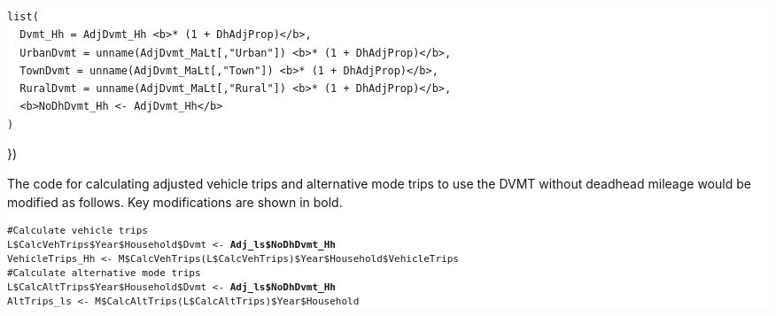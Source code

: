     list(
      Dvmt_Hh = AdjDvmt_Hh <b>* (1 + DhAdjProp)</b>,
      UrbanDvmt = unname(AdjDvmt_MaLt[,"Urban"]) <b>* (1 + DhAdjProp)</b>,
      TownDvmt = unname(AdjDvmt_MaLt[,"Town"]) <b>* (1 + DhAdjProp)</b>,
      RuralDvmt = unname(AdjDvmt_MaLt[,"Rural"]) <b>* (1 + DhAdjProp)</b>,
      <b>NoDhDvmt_Hh <- AdjDvmt_Hh</b>
    )
})
</pre>

The code for calculating adjusted vehicle trips and alternative mode trips to use the DVMT without deadhead mileage would be modified as follows. Key modifications are shown in bold.

<pre style="font-size: 11px">
#Calculate vehicle trips
L$CalcVehTrips$Year$Household$Dvmt <- <b>Adj_ls$NoDhDvmt_Hh</b>
VehicleTrips_Hh <- M$CalcVehTrips(L$CalcVehTrips)$Year$Household$VehicleTrips
#Calculate alternative mode trips
L$CalcAltTrips$Year$Household$Dvmt <- <b>Adj_ls$NoDhDvmt_Hh</b>
AltTrips_ls <- M$CalcAltTrips(L$CalcAltTrips)$Year$Household
</pre>
